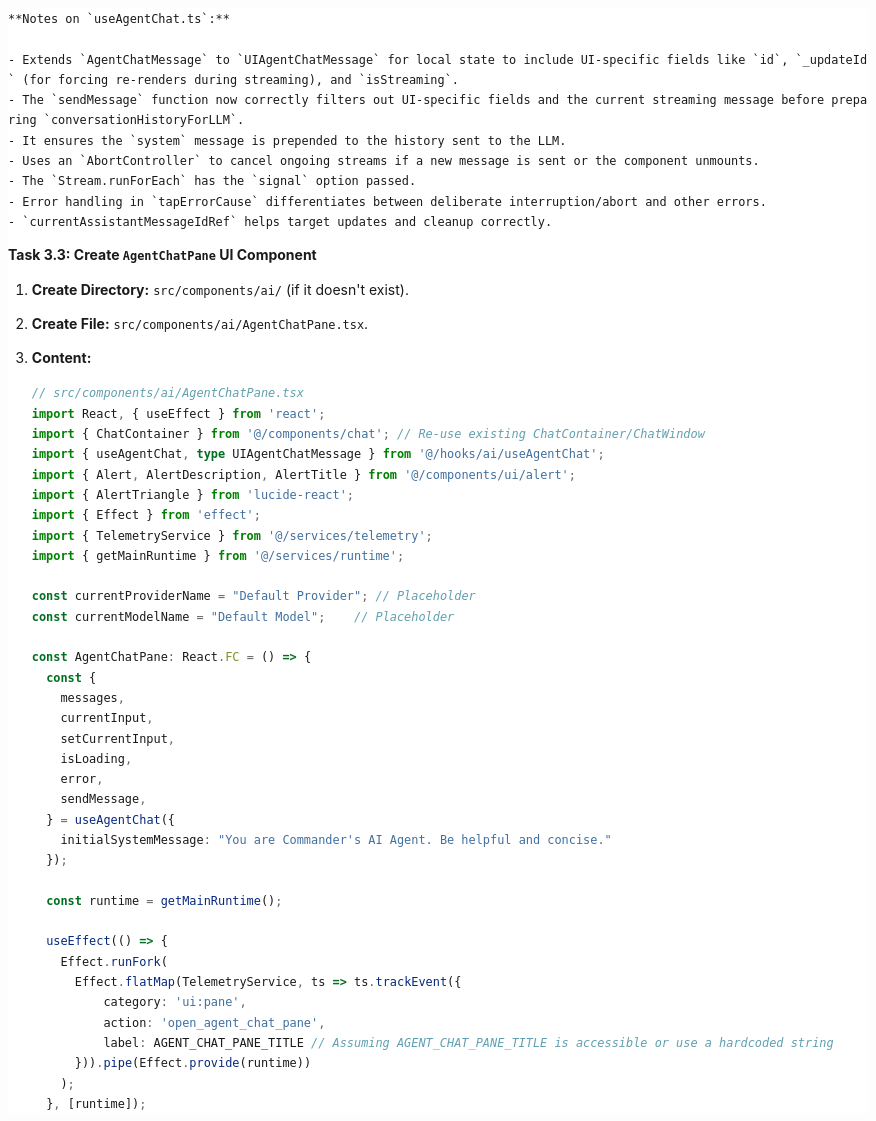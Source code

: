     **Notes on `useAgentChat.ts`:**

    - Extends `AgentChatMessage` to `UIAgentChatMessage` for local state to include UI-specific fields like `id`, `_updateId` (for forcing re-renders during streaming), and `isStreaming`.
    - The `sendMessage` function now correctly filters out UI-specific fields and the current streaming message before preparing `conversationHistoryForLLM`.
    - It ensures the `system` message is prepended to the history sent to the LLM.
    - Uses an `AbortController` to cancel ongoing streams if a new message is sent or the component unmounts.
    - The `Stream.runForEach` has the `signal` option passed.
    - Error handling in `tapErrorCause` differentiates between deliberate interruption/abort and other errors.
    - `currentAssistantMessageIdRef` helps target updates and cleanup correctly.

**Task 3.3: Create `AgentChatPane` UI Component**

1.  **Create Directory:** `src/components/ai/` (if it doesn't exist).
2.  **Create File:** `src/components/ai/AgentChatPane.tsx`.
3.  **Content:**

    ```typescript
    // src/components/ai/AgentChatPane.tsx
    import React, { useEffect } from 'react';
    import { ChatContainer } from '@/components/chat'; // Re-use existing ChatContainer/ChatWindow
    import { useAgentChat, type UIAgentChatMessage } from '@/hooks/ai/useAgentChat';
    import { Alert, AlertDescription, AlertTitle } from '@/components/ui/alert';
    import { AlertTriangle } from 'lucide-react';
    import { Effect } from 'effect';
    import { TelemetryService } from '@/services/telemetry';
    import { getMainRuntime } from '@/services/runtime';

    const currentProviderName = "Default Provider"; // Placeholder
    const currentModelName = "Default Model";    // Placeholder

    const AgentChatPane: React.FC = () => {
      const {
        messages,
        currentInput,
        setCurrentInput,
        isLoading,
        error,
        sendMessage,
      } = useAgentChat({
        initialSystemMessage: "You are Commander's AI Agent. Be helpful and concise."
      });

      const runtime = getMainRuntime();

      useEffect(() => {
        Effect.runFork(
          Effect.flatMap(TelemetryService, ts => ts.trackEvent({
              category: 'ui:pane',
              action: 'open_agent_chat_pane',
              label: AGENT_CHAT_PANE_TITLE // Assuming AGENT_CHAT_PANE_TITLE is accessible or use a hardcoded string
          })).pipe(Effect.provide(runtime))
        );
      }, [runtime]);
